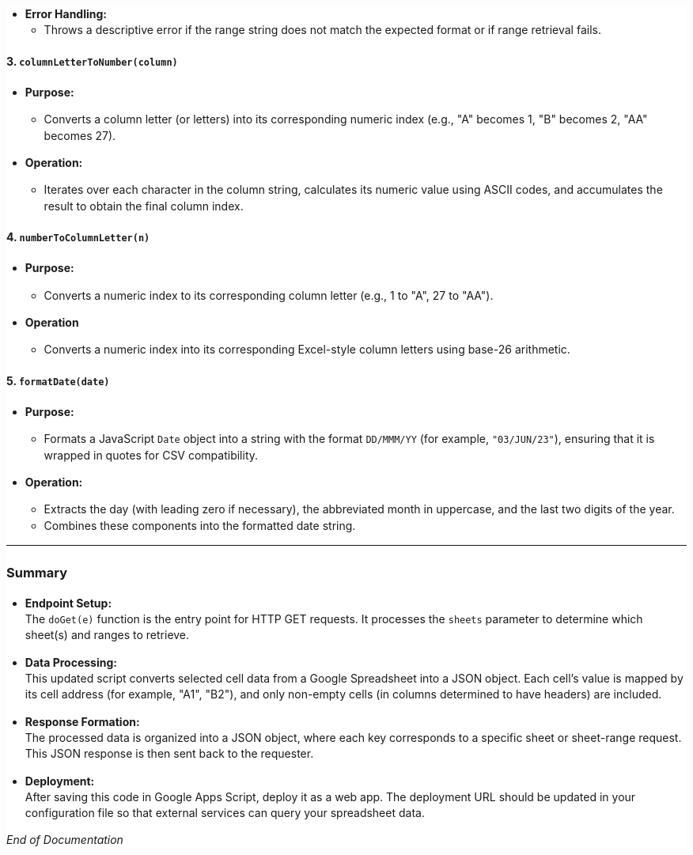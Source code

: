 - **Error Handling:**
  - Throws a descriptive error if the range string does not match the expected format or if range retrieval fails.

#### 3. `columnLetterToNumber(column)`

- **Purpose:**
  - Converts a column letter (or letters) into its corresponding numeric index (e.g., "A" becomes 1, "B" becomes 2, "AA" becomes 27).
  
- **Operation:**
  - Iterates over each character in the column string, calculates its numeric value using ASCII codes, and accumulates the result to obtain the final column index.

#### 4. `numberToColumnLetter(n)`

- **Purpose:** 
  - Converts a numeric index to its corresponding column letter (e.g., 1 to "A", 27 to "AA").

- **Operation**
  - Converts a numeric index into its corresponding Excel-style column letters using base-26 arithmetic.

#### 5. `formatDate(date)`

- **Purpose:**
  - Formats a JavaScript `Date` object into a string with the format `DD/MMM/YY` (for example, `"03/JUN/23"`), ensuring that it is wrapped in quotes for CSV compatibility.
  
- **Operation:**
  - Extracts the day (with leading zero if necessary), the abbreviated month in uppercase, and the last two digits of the year.
  - Combines these components into the formatted date string.

---

### Summary

- **Endpoint Setup:**  
  The `doGet(e)` function is the entry point for HTTP GET requests. It processes the `sheets` parameter to determine which sheet(s) and ranges to retrieve.

- **Data Processing:**  
  This updated script converts selected cell data from a Google Spreadsheet into a JSON object. Each cell’s value is mapped by its cell address (for example, "A1", "B2"), and only non-empty cells (in columns determined to have headers) are included.

- **Response Formation:**  
  The processed data is organized into a JSON object, where each key corresponds to a specific sheet or sheet-range request. This JSON response is then sent back to the requester.

- **Deployment:**  
  After saving this code in Google Apps Script, deploy it as a web app. The deployment URL should be updated in your configuration file so that external services can query your spreadsheet data.

*End of Documentation*
